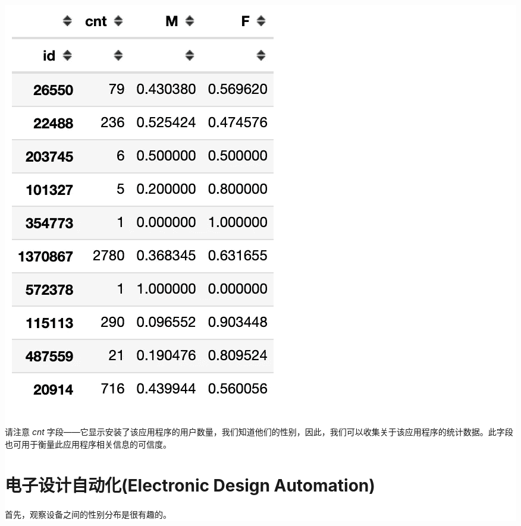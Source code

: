 ![](img/c2c4e506635f4caf9c2026e98cb89bac.png)

请注意 *cnt* 字段——它显示安装了该应用程序的用户数量，我们知道他们的性别，因此，我们可以收集关于该应用程序的统计数据。此字段也可用于衡量此应用程序相关信息的可信度。

# 电子设计自动化(Electronic Design Automation)

首先，观察设备之间的性别分布是很有趣的。
